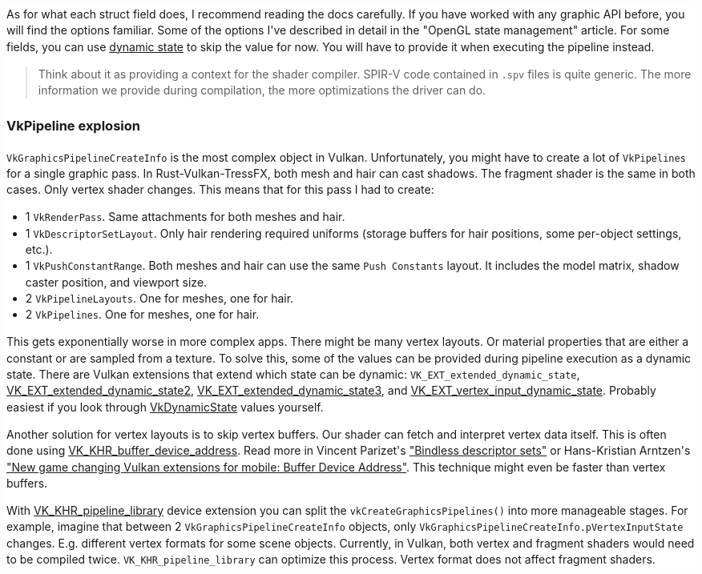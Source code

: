 As for what each struct field does, I recommend reading the docs carefully. If you have worked with any graphic API before, you will find the options familiar. Some of the options I've described in detail in the <CrossPostLink permalink="/blog/opengl-state-management/">"OpenGL state management"</CrossPostLink> article. For some fields, you can use [dynamic state](https://registry.khronos.org/vulkan/specs/1.3-extensions/man/html/VkPipelineDynamicStateCreateInfo.html) to skip the value for now. You will have to provide it when executing the pipeline instead.

> Think about it as providing a context for the shader compiler. SPIR-V code contained in `.spv` files is quite generic. The more information we provide during compilation, the more optimizations the driver can do.



### VkPipeline explosion

`VkGraphicsPipelineCreateInfo` is the most complex object in Vulkan. Unfortunately, you might have to create a lot of `VkPipelines` for a single graphic pass. In Rust-Vulkan-TressFX, both mesh and hair can cast shadows. The fragment shader is the same in both cases. Only vertex shader changes. This means that for this pass I had to create:

- 1 `VkRenderPass`. Same attachments for both meshes and hair.
- 1 `VkDescriptorSetLayout`. Only hair rendering required uniforms (storage buffers for hair positions, some per-object settings, etc.).
- 1 `VkPushConstantRange`. Both meshes and hair can use the same `Push Constants` layout. It includes the model matrix, shadow caster position, and viewport size.
- 2 `VkPipelineLayouts`. One for meshes, one for hair.
- 2 `VkPipelines`. One for meshes, one for hair.

This gets exponentially worse in more complex apps. There might be many vertex layouts. Or material properties that are either a constant or are sampled from a texture. To solve this, some of the values can be provided during pipeline execution as a dynamic state. There are Vulkan extensions that extend which state can be dynamic: `VK_EXT_extended_dynamic_state`, [VK_EXT_extended_dynamic_state2](https://registry.khronos.org/vulkan/specs/1.3-extensions/man/html/VK_EXT_extended_dynamic_state2.html), [VK_EXT_extended_dynamic_state3](https://registry.khronos.org/vulkan/specs/1.3-extensions/man/html/VK_EXT_extended_dynamic_state.html), and [VK_EXT_vertex_input_dynamic_state](https://registry.khronos.org/vulkan/specs/1.3-extensions/man/html/VK_EXT_vertex_input_dynamic_state.html). Probably easiest if you look through [VkDynamicState](https://registry.khronos.org/vulkan/specs/1.3-extensions/man/html/VkDynamicState.html) values yourself.

Another solution for vertex layouts is to skip vertex buffers. Our shader can fetch and interpret vertex data itself. This is often done using [VK_KHR_buffer_device_address](https://registry.khronos.org/vulkan/specs/1.3-extensions/man/html/VK_KHR_buffer_device_address.html). Read more in Vincent Parizet's ["Bindless descriptor sets"](https://vincent-p.github.io/posts/vulkan_bindless_descriptors/#buffer-device-address) or Hans-Kristian Arntzen's ["New game changing Vulkan extensions for mobile: Buffer Device Address"](https://community.arm.com/arm-community-blogs/b/graphics-gaming-and-vr-blog/posts/vulkan-buffer-device-address). This technique might even be faster than vertex buffers.

With [VK_KHR_pipeline_library](https://registry.khronos.org/vulkan/specs/1.3-extensions/man/html/VK_KHR_pipeline_library.html) device extension you can split the `vkCreateGraphicsPipelines()` into more manageable stages. For example, imagine that between 2 `VkGraphicsPipelineCreateInfo` objects, only `VkGraphicsPipelineCreateInfo.pVertexInputState` changes. E.g. different vertex formats for some scene objects. Currently, in Vulkan, both vertex and fragment shaders would need to be compiled twice. `VK_KHR_pipeline_library` can optimize this process. Vertex format does not affect fragment shaders.
